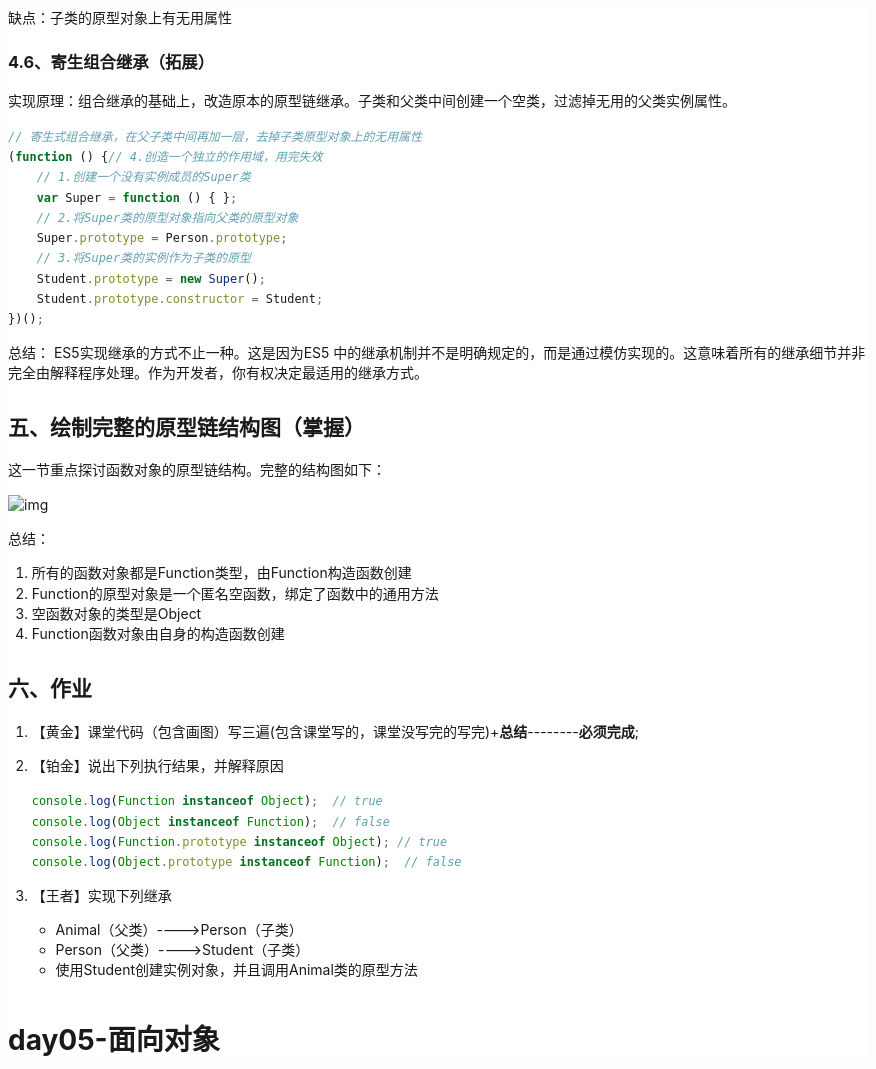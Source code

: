 缺点：子类的原型对象上有无用属性

### 4.6、寄生组合继承（拓展）

实现原理：组合继承的基础上，改造原本的原型链继承。子类和父类中间创建一个空类，过滤掉无用的父类实例属性。

```js
// 寄生式组合继承，在父子类中间再加一层，去掉子类原型对象上的无用属性
(function () {// 4.创造一个独立的作用域，用完失效
    // 1.创建一个没有实例成员的Super类
    var Super = function () { };
    // 2.将Super类的原型对象指向父类的原型对象
    Super.prototype = Person.prototype;
    // 3.将Super类的实例作为子类的原型
    Student.prototype = new Super();
	Student.prototype.constructor = Student;
})();
```

总结：  ES5实现继承的方式不止一种。这是因为ES5 中的继承机制并不是明确规定的，而是通过模仿实现的。这意味着所有的继承细节并非完全由解释程序处理。作为开发者，你有权决定最适用的继承方式。

## 五、绘制完整的原型链结构图（掌握）

这一节重点探讨函数对象的原型链结构。完整的结构图如下：

![img](F:\\js高阶\JS高阶.assets\15464464848.png)

总结：

1. 所有的函数对象都是Function类型，由Function构造函数创建
2. Function的原型对象是一个匿名空函数，绑定了函数中的通用方法
3. 空函数对象的类型是Object
4. Function函数对象由自身的构造函数创建

## 六、作业

1. 【黄金】课堂代码（包含画图）写三遍(包含课堂写的，课堂没写完的写完)+**总结**--------**必须完成**;

2. 【铂金】说出下列执行结果，并解释原因

   ```js
   console.log(Function instanceof Object);  // true
   console.log(Object instanceof Function);  // false
   console.log(Function.prototype instanceof Object); // true
   console.log(Object.prototype instanceof Function);  // false
   ```

3. 【王者】实现下列继承

   - Animal（父类）---->Person（子类）
   - Person（父类）---->Student（子类）
   - 使用Student创建实例对象，并且调用Animal类的原型方法



# day05-面向对象
